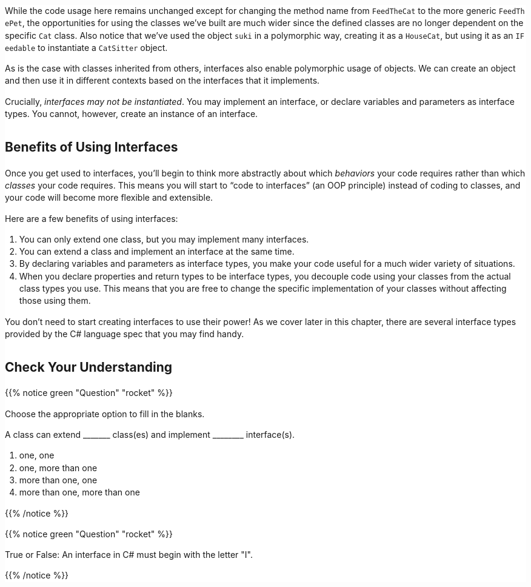 While the code usage here remains unchanged except for changing the
method name from `FeedTheCat` to the more generic `FeedThePet`, the
opportunities for using the classes we’ve built are much wider since the
defined classes are no longer dependent on the specific `Cat` class.
Also notice that we’ve used the object `suki` in a polymorphic way,
creating it as a `HouseCat`, but using it as an `IFeedable` to instantiate a
`CatSitter` object.

As is the case with classes inherited from others, interfaces also enable polymorphic usage of 
objects. We can create an object and then use it in different contexts based on the
interfaces that it implements.

Crucially, *interfaces may not be instantiated*.
You may implement an interface, or declare variables and parameters as
interface types. You cannot, however, create an instance of an
interface.

## Benefits of Using Interfaces

Once you get used to interfaces, you’ll begin to think more abstractly about which 
*behaviors* your code requires rather than which *classes* your code requires. This means
you will start to “code to interfaces” (an OOP principle) instead of
coding to classes, and your code will become more flexible and
extensible.

Here are a few benefits of using interfaces:

1. You can only extend one class, but you may implement many interfaces.
1. You can extend a class and implement an interface at the same time.
1. By declaring variables and parameters as interface types, you make
   your code useful for a much wider variety of situations.
1. When you declare properties and return types to be interface types,
   you decouple code using your classes from the actual class types you
   use. This means that you are free to change the specific
   implementation of your classes without affecting those using them.

You don’t need to start creating interfaces to use their
power! As we cover later in this chapter, there are several interface types provided by 
the C# language spec that you may find handy.

## Check Your Understanding

{{% notice green "Question" "rocket" %}}

   Choose the appropriate option to fill in the blanks.

   A class can extend _______ class(es) and implement ________ interface(s).

   1. one, one
   1. one, more than one
   1. more than one, one
   1. more than one, more than one

{{% /notice %}}



{{% notice green "Question" "rocket" %}}

   True or False: An interface in C# must begin with the letter "I".

{{% /notice %}}


